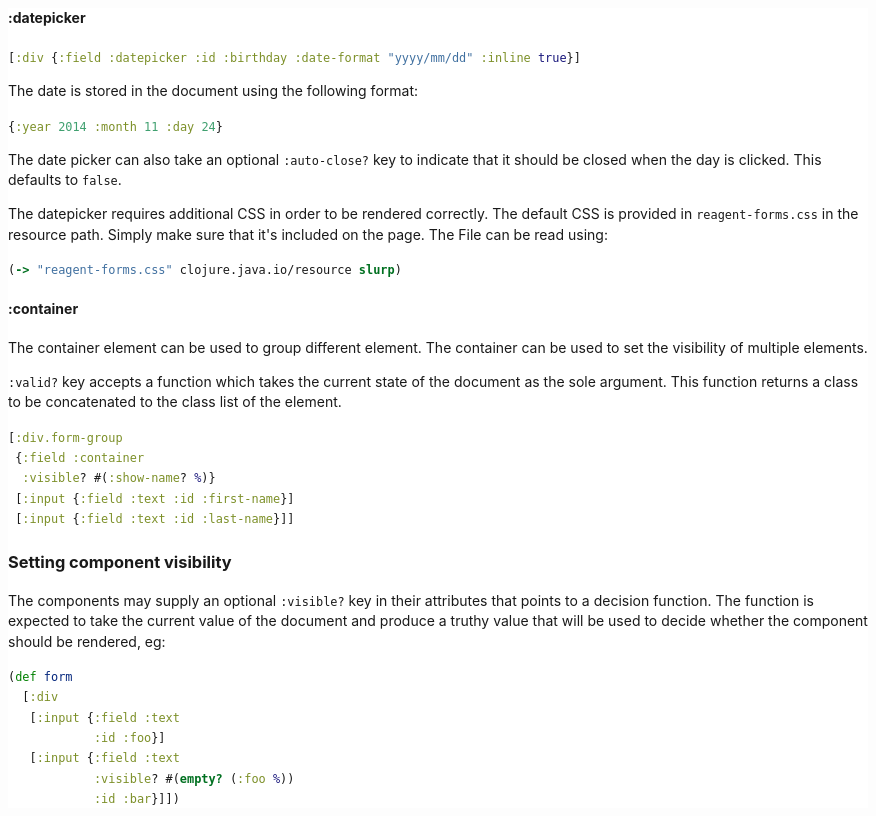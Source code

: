 #### :datepicker

```clojure
[:div {:field :datepicker :id :birthday :date-format "yyyy/mm/dd" :inline true}]
```
The date is stored in the document using the following format:

```clojure
{:year 2014 :month 11 :day 24}
```

The date picker can also take an optional `:auto-close?` key to indicate that it should be closed when the day is clicked. This defaults to `false`.


The datepicker requires additional CSS in order to be rendered correctly. The default CSS is provided
in `reagent-forms.css` in the resource path. Simply make sure that it's included on the page.
The File can be read using:

```clojure
(-> "reagent-forms.css" clojure.java.io/resource slurp)
```

#### :container

The container element can be used to group different element.
The container can be used to set the visibility of multiple elements.

`:valid?` key accepts a function which takes the current state of the document as the sole argument. This function returns a class to be concatenated to the class list of the element.

```clojure
[:div.form-group
 {:field :container
  :visible? #(:show-name? %)}
 [:input {:field :text :id :first-name}]
 [:input {:field :text :id :last-name}]]
```


### Setting component visibility

The components may  supply an optional `:visible?` key in their attributes that points to a decision function.
The function is expected to take the current value of the document and produce a truthy value that will be used
to decide whether the component should be rendered, eg:

```clojure
(def form
  [:div
   [:input {:field :text
            :id :foo}]
   [:input {:field :text
            :visible? #(empty? (:foo %))
            :id :bar}]])
```
